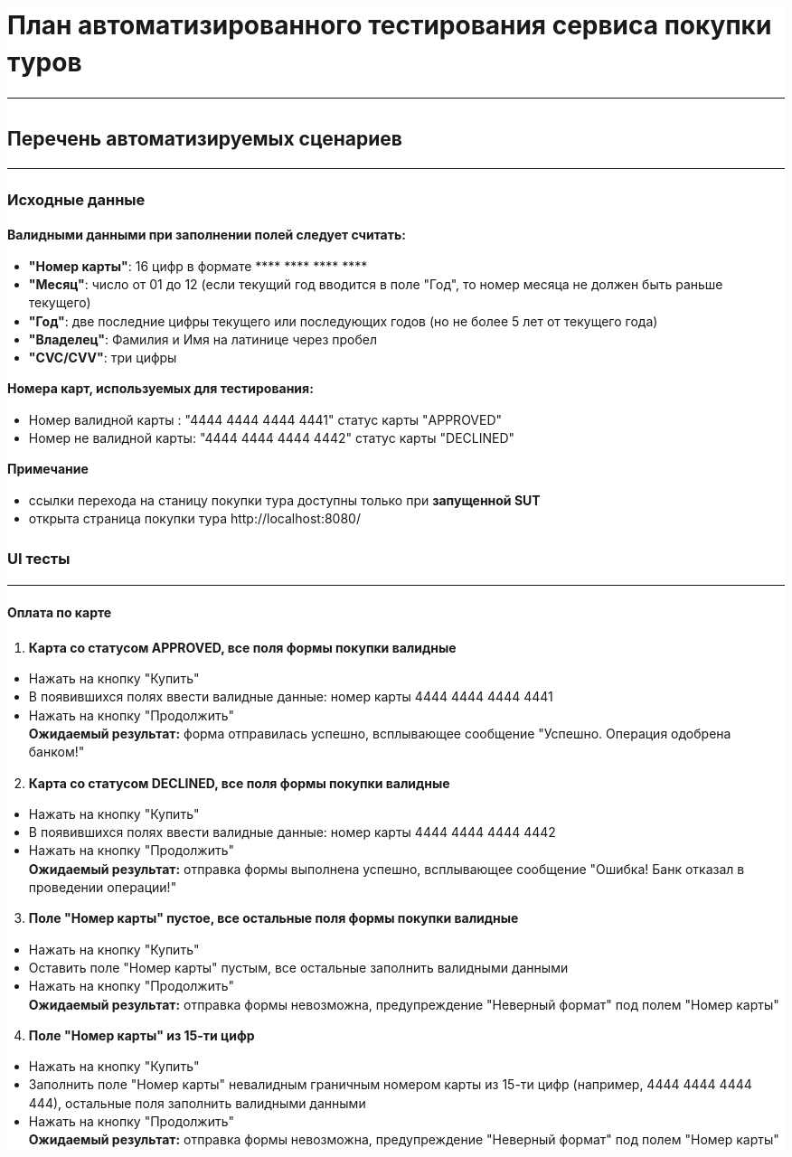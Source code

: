 # План автоматизированного тестирования сервиса покупки туров
___
## Перечень автоматизируемых сценариев
___
### Исходные данные
**Валидными данными при заполнении полей следует считать:**
- **"Номер карты"**: 16 цифр в формате **** **** **** ****
- **"Месяц"**: число от 01 до 12 (если текущий год вводится в поле "Год", то номер месяца не должен быть раньше текущего)
- **"Год"**: две последние цифры текущего или последующих годов (но не более 5 лет от текущего года)
- **"Владелец"**: Фамилия и Имя на латинице через пробел
- **"СVC/CVV"**: три цифры

**Номера карт, используемых для тестирования:**
- Номер валидной карты : "4444 4444 4444 4441" статус карты "APPROVED"
- Номер не валидной карты: "4444 4444 4444 4442" статус карты "DECLINED"

**Примечание**
- ссылки перехода на станицу покупки тура доступны только при **запущенной SUT**
- открыта страница покупки тура http://localhost:8080/

### UI тесты
___
#### Оплата по карте
1. **Карта со статусом APPROVED, все поля формы покупки валидные**
* Нажать на кнопку "Купить"
* В появившихся полях ввести валидные данные: номер карты 4444 4444 4444 4441
* Нажать на кнопку "Продолжить"  
**Ожидаемый результат:** форма отправилась успешно, всплывающее сообщение "Успешно. Операция одобрена банком!"
  
2. **Карта со статусом DECLINED, все поля формы покупки валидные**
* Нажать на кнопку "Купить"
* В появившихся полях ввести валидные данные: номер карты 4444 4444 4444 4442
* Нажать на кнопку "Продолжить"  
**Ожидаемый результат:** отправка формы выполнена успешно, всплывающее сообщение "Ошибка! Банк отказал в проведении операции!"
  
3. **Поле "Номер карты" пустое, все остальные поля формы покупки валидные**
* Нажать на кнопку "Купить"
* Оставить поле "Номер карты" пустым, все остальные заполнить валидными данными
* Нажать на кнопку "Продолжить"  
**Ожидаемый результат:** отправка формы невозможна, предупреждение "Неверный формат" под полем "Номер карты"

4. **Поле "Номер карты" из 15-ти цифр**
* Нажать на кнопку "Купить"
* Заполнить поле "Номер карты" невалидным граничным номером карты из 15-ти цифр (например, 4444 4444 4444 444), остальные поля заполнить валидными данными
* Нажать на кнопку "Продолжить"  
**Ожидаемый результат:** отправка формы невозможна, предупреждение "Неверный формат" под полем "Номер карты"
